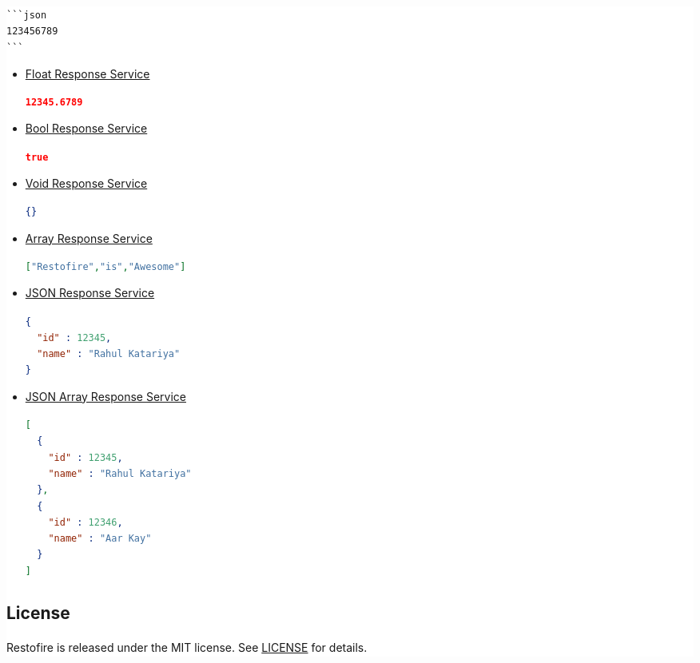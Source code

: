     ```json
    123456789
    ```
* [Float Response Service](https://github.com/Restofire/Restofire/wiki/Float-Response-Service-Example)

    ```json
    12345.6789
    ```
* [Bool Response Service](https://github.com/Restofire/Restofire/wiki/Bool-Response-Service-Example)

    ```json
    true
    ```
* [Void Response Service](https://github.com/Restofire/Restofire/wiki/Void-Response-Service-Example)

    ```json
    {}
    ```
* [Array Response Service](https://github.com/Restofire/Restofire/wiki/Array-Response-Service-Example)

    ```json
    ["Restofire","is","Awesome"]
    ```
* [JSON Response Service](https://github.com/Restofire/Restofire/wiki/JSON-Response-Service-Example)

    ```json
    {
      "id" : 12345,
      "name" : "Rahul Katariya"
    }
    ```
* [JSON Array Response Service](https://github.com/Restofire/Restofire/wiki/JSON-Array-Response-Service-Example)

    ```json
    [
      {
        "id" : 12345,
        "name" : "Rahul Katariya"
      },
      {
        "id" : 12346,
        "name" : "Aar Kay"
      }
    ]
    ```

## License

Restofire is released under the MIT license. See [LICENSE](https://github.com/Restofire/Restofire/blob/master/LICENSE) for details.
